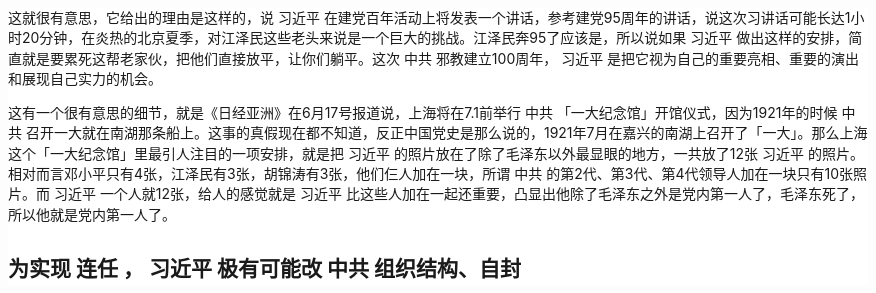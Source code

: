   这就很有意思，它给出的理由是这样的，说
  <ok href="/term/1063">
   习近平
  </ok>
  在建党百年活动上将发表一个讲话，参考建党95周年的讲话，说这次习讲话可能长达1小时20分钟，在炎热的北京夏季，对江泽民这些老头来说是一个巨大的挑战。江泽民奔95了应该是，所以说如果
  <ok href="/term/1063">
   习近平
  </ok>
  做出这样的安排，简直就是要累死这帮老家伙，把他们直接放平，让你们躺平。这次
  <ok href="/term/1059">
   中共
  </ok>
  邪教建立100周年，
  <ok href="/term/1063">
   习近平
  </ok>
  是把它视为自己的重要亮相、重要的演出和展现自己实力的机会。
 </p>
 <p>
  这有一个很有意思的细节，就是《日经亚洲》在6月17号报道说，上海将在7.1前举行
  <ok href="/term/1059">
   中共
  </ok>
  「一大纪念馆」开馆仪式，因为1921年的时候
  <ok href="/term/1059">
   中共
  </ok>
  召开一大就在南湖那条船上。这事的真假现在都不知道，反正中国党史是那么说的，1921年7月在嘉兴的南湖上召开了「一大」。那么上海这个「一大纪念馆」里最引人注目的一项安排，就是把
  <ok href="/term/1063">
   习近平
  </ok>
  的照片放在了除了毛泽东以外最显眼的地方，一共放了12张
  <ok href="/term/1063">
   习近平
  </ok>
  的照片。相对而言邓小平只有4张，江泽民有3张，胡锦涛有3张，他们仨人加在一块，所谓
  <ok href="/term/1059">
   中共
  </ok>
  的第2代、第3代、第4代领导人加在一块只有10张照片。而
  <ok href="/term/1063">
   习近平
  </ok>
  一个人就12张，给人的感觉就是
  <ok href="/term/1063">
   习近平
  </ok>
  比这些人加在一起还重要，凸显出他除了毛泽东之外是党内第一人了，毛泽东死了，所以他就是党内第一人了。
 </p>
 <h2>
  为实现
  <ok href="/term/12659">
   连任
  </ok>
  ，
  <ok href="/term/1063">
   习近平
  </ok>
  极有可能改
  <ok href="/term/1059">
   中共
  </ok>
  组织结构、自封
  <ok href="/term/41413">